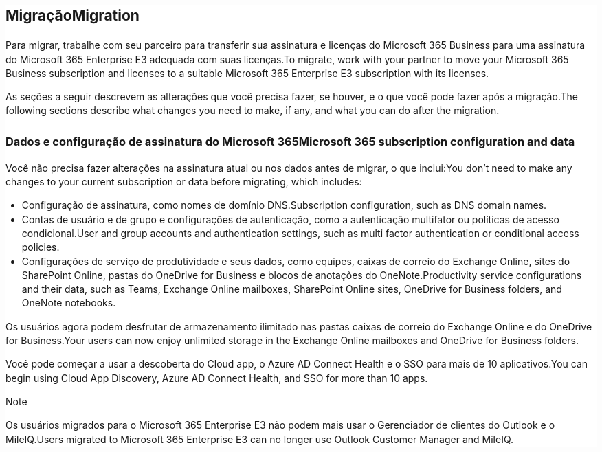 ## <a name="migration"></a><span data-ttu-id="af37c-205">Migração</span><span class="sxs-lookup"><span data-stu-id="af37c-205">Migration</span></span>

<span data-ttu-id="af37c-206">Para migrar, trabalhe com seu parceiro para transferir sua assinatura e licenças do Microsoft 365 Business para uma assinatura do Microsoft 365 Enterprise E3 adequada com suas licenças.</span><span class="sxs-lookup"><span data-stu-id="af37c-206">To migrate, work with your partner to move your Microsoft 365 Business subscription and licenses to a suitable Microsoft 365 Enterprise E3 subscription with its licenses.</span></span>

<span data-ttu-id="af37c-207">As seções a seguir descrevem as alterações que você precisa fazer, se houver, e o que você pode fazer após a migração.</span><span class="sxs-lookup"><span data-stu-id="af37c-207">The following sections describe what changes you need to make, if any, and what you can do after the migration.</span></span>

### <a name="microsoft-365-subscription-configuration-and-data"></a><span data-ttu-id="af37c-208">Dados e configuração de assinatura do Microsoft 365</span><span class="sxs-lookup"><span data-stu-id="af37c-208">Microsoft 365 subscription configuration and data</span></span>

<span data-ttu-id="af37c-209">Você não precisa fazer alterações na assinatura atual ou nos dados antes de migrar, o que inclui:</span><span class="sxs-lookup"><span data-stu-id="af37c-209">You don’t need to make any changes to your current subscription or data before migrating, which includes:</span></span>

- <span data-ttu-id="af37c-210">Configuração de assinatura, como nomes de domínio DNS.</span><span class="sxs-lookup"><span data-stu-id="af37c-210">Subscription configuration, such as DNS domain names.</span></span>
- <span data-ttu-id="af37c-211">Contas de usuário e de grupo e configurações de autenticação, como a autenticação multifator ou políticas de acesso condicional.</span><span class="sxs-lookup"><span data-stu-id="af37c-211">User and group accounts and authentication settings, such as multi factor authentication or conditional access policies.</span></span>
- <span data-ttu-id="af37c-212">Configurações de serviço de produtividade e seus dados, como equipes, caixas de correio do Exchange Online, sites do SharePoint Online, pastas do OneDrive for Business e blocos de anotações do OneNote.</span><span class="sxs-lookup"><span data-stu-id="af37c-212">Productivity service configurations and their data, such as Teams, Exchange Online mailboxes, SharePoint Online sites, OneDrive for Business folders, and OneNote notebooks.</span></span>

<span data-ttu-id="af37c-213">Os usuários agora podem desfrutar de armazenamento ilimitado nas pastas caixas de correio do Exchange Online e do OneDrive for Business.</span><span class="sxs-lookup"><span data-stu-id="af37c-213">Your users can now enjoy unlimited storage in the Exchange Online mailboxes and OneDrive for Business folders.</span></span>

<span data-ttu-id="af37c-214">Você pode começar a usar a descoberta do Cloud app, o Azure AD Connect Health e o SSO para mais de 10 aplicativos.</span><span class="sxs-lookup"><span data-stu-id="af37c-214">You can begin using Cloud App Discovery, Azure AD Connect Health, and SSO for more than 10 apps.</span></span>

>[!Note]
><span data-ttu-id="af37c-215">Os usuários migrados para o Microsoft 365 Enterprise E3 não podem mais usar o Gerenciador de clientes do Outlook e o MileIQ.</span><span class="sxs-lookup"><span data-stu-id="af37c-215">Users migrated to Microsoft 365 Enterprise E3 can no longer use Outlook Customer Manager and MileIQ.</span></span>
>
